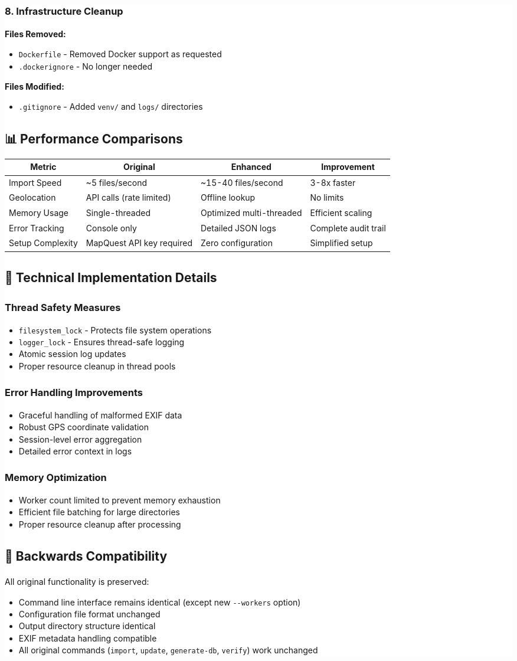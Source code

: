### 8. Infrastructure Cleanup
**Files Removed:**
- `Dockerfile` - Removed Docker support as requested
- `.dockerignore` - No longer needed

**Files Modified:**
- `.gitignore` - Added `venv/` and `logs/` directories

## 📊 Performance Comparisons

| Metric | Original | Enhanced | Improvement |
|--------|----------|----------|-------------|
| Import Speed | ~5 files/second | ~15-40 files/second | 3-8x faster |
| Geolocation | API calls (rate limited) | Offline lookup | No limits |
| Memory Usage | Single-threaded | Optimized multi-threaded | Efficient scaling |
| Error Tracking | Console only | Detailed JSON logs | Complete audit trail |
| Setup Complexity | MapQuest API key required | Zero configuration | Simplified setup |

## 🔧 Technical Implementation Details

### Thread Safety Measures
- `filesystem_lock` - Protects file system operations
- `logger_lock` - Ensures thread-safe logging
- Atomic session log updates
- Proper resource cleanup in thread pools

### Error Handling Improvements
- Graceful handling of malformed EXIF data
- Robust GPS coordinate validation
- Session-level error aggregation
- Detailed error context in logs

### Memory Optimization
- Worker count limited to prevent memory exhaustion
- Efficient file batching for large directories
- Proper resource cleanup after processing

## 🔄 Backwards Compatibility

All original functionality is preserved:
- Command line interface remains identical (except new `--workers` option)
- Configuration file format unchanged
- Output directory structure identical
- EXIF metadata handling compatible
- All original commands (`import`, `update`, `generate-db`, `verify`) work unchanged
